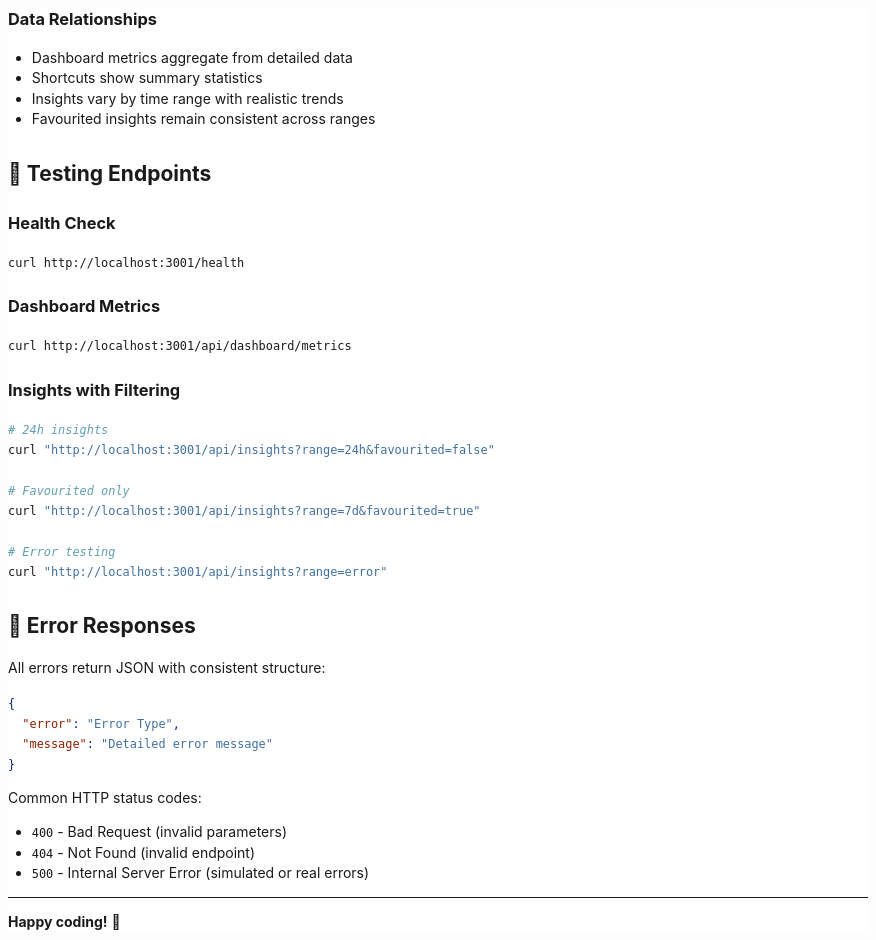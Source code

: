 ### Data Relationships
- Dashboard metrics aggregate from detailed data
- Shortcuts show summary statistics
- Insights vary by time range with realistic trends
- Favourited insights remain consistent across ranges

## 🧪 Testing Endpoints

### Health Check
```bash
curl http://localhost:3001/health
```

### Dashboard Metrics
```bash
curl http://localhost:3001/api/dashboard/metrics
```

### Insights with Filtering
```bash
# 24h insights
curl "http://localhost:3001/api/insights?range=24h&favourited=false"

# Favourited only
curl "http://localhost:3001/api/insights?range=7d&favourited=true"

# Error testing
curl "http://localhost:3001/api/insights?range=error"
```

## 🚨 Error Responses

All errors return JSON with consistent structure:

```json
{
  "error": "Error Type",
  "message": "Detailed error message"
}
```

Common HTTP status codes:
- `400` - Bad Request (invalid parameters)
- `404` - Not Found (invalid endpoint)
- `500` - Internal Server Error (simulated or real errors)

---

**Happy coding!** 🚀
